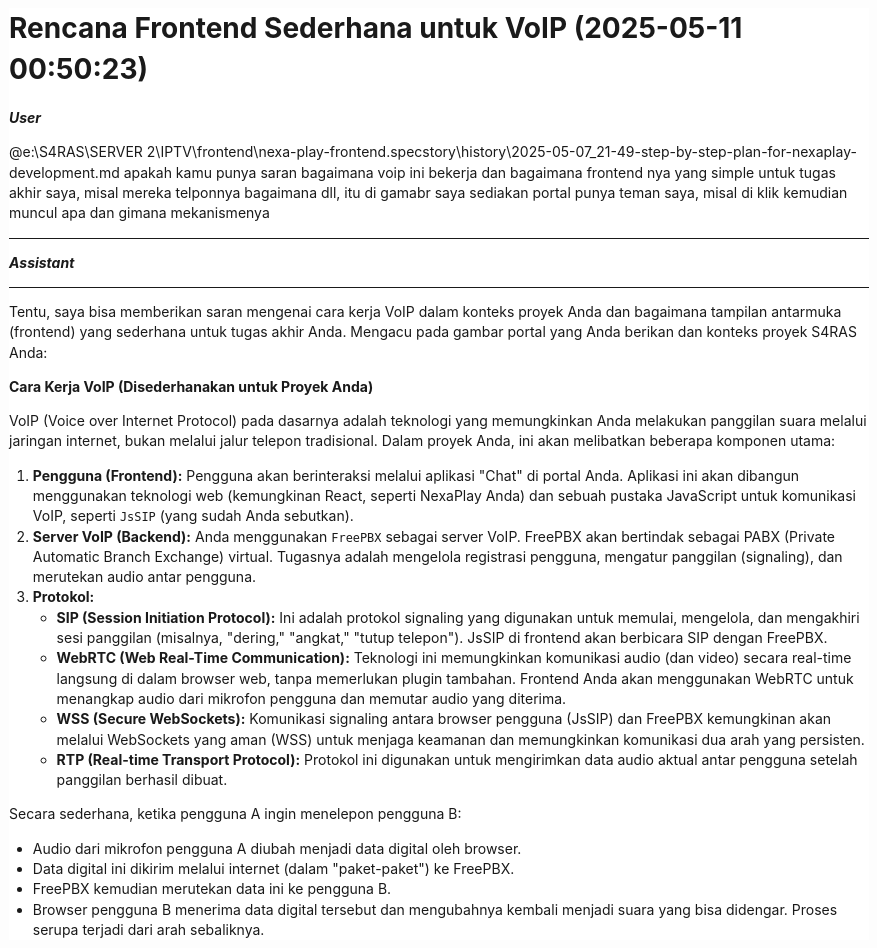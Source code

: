 

# Rencana Frontend Sederhana untuk VoIP (2025-05-11 00:50:23)

_**User**_

@e:\S4RAS\SERVER 2\IPTV\frontend\nexa-play-frontend\.specstory\history\2025-05-07_21-49-step-by-step-plan-for-nexaplay-development.md apakah kamu punya saran bagaimana voip ini bekerja dan bagaimana frontend nya yang simple untuk tugas akhir saya, misal mereka telponnya bagaimana dll, itu di gamabr saya sediakan portal punya teman saya, misal di klik kemudian muncul apa dan gimana mekanismenya

---

_**Assistant**_



---

Tentu, saya bisa memberikan saran mengenai cara kerja VoIP dalam konteks proyek Anda dan bagaimana tampilan antarmuka (frontend) yang sederhana untuk tugas akhir Anda. Mengacu pada gambar portal yang Anda berikan dan konteks proyek S4RAS Anda:

**Cara Kerja VoIP (Disederhanakan untuk Proyek Anda)**

VoIP (Voice over Internet Protocol) pada dasarnya adalah teknologi yang memungkinkan Anda melakukan panggilan suara melalui jaringan internet, bukan melalui jalur telepon tradisional. Dalam proyek Anda, ini akan melibatkan beberapa komponen utama:

1.  **Pengguna (Frontend):** Pengguna akan berinteraksi melalui aplikasi "Chat" di portal Anda. Aplikasi ini akan dibangun menggunakan teknologi web (kemungkinan React, seperti NexaPlay Anda) dan sebuah pustaka JavaScript untuk komunikasi VoIP, seperti `JsSIP` (yang sudah Anda sebutkan).
2.  **Server VoIP (Backend):** Anda menggunakan `FreePBX` sebagai server VoIP. FreePBX akan bertindak sebagai PABX (Private Automatic Branch Exchange) virtual. Tugasnya adalah mengelola registrasi pengguna, mengatur panggilan (signaling), dan merutekan audio antar pengguna.
3.  **Protokol:**
    *   **SIP (Session Initiation Protocol):** Ini adalah protokol signaling yang digunakan untuk memulai, mengelola, dan mengakhiri sesi panggilan (misalnya, "dering," "angkat," "tutup telepon"). JsSIP di frontend akan berbicara SIP dengan FreePBX.
    *   **WebRTC (Web Real-Time Communication):** Teknologi ini memungkinkan komunikasi audio (dan video) secara real-time langsung di dalam browser web, tanpa memerlukan plugin tambahan. Frontend Anda akan menggunakan WebRTC untuk menangkap audio dari mikrofon pengguna dan memutar audio yang diterima.
    *   **WSS (Secure WebSockets):** Komunikasi signaling antara browser pengguna (JsSIP) dan FreePBX kemungkinan akan melalui WebSockets yang aman (WSS) untuk menjaga keamanan dan memungkinkan komunikasi dua arah yang persisten.
    *   **RTP (Real-time Transport Protocol):** Protokol ini digunakan untuk mengirimkan data audio aktual antar pengguna setelah panggilan berhasil dibuat.

Secara sederhana, ketika pengguna A ingin menelepon pengguna B:
*   Audio dari mikrofon pengguna A diubah menjadi data digital oleh browser.
*   Data digital ini dikirim melalui internet (dalam "paket-paket") ke FreePBX.
*   FreePBX kemudian merutekan data ini ke pengguna B.
*   Browser pengguna B menerima data digital tersebut dan mengubahnya kembali menjadi suara yang bisa didengar. Proses serupa terjadi dari arah sebaliknya.
